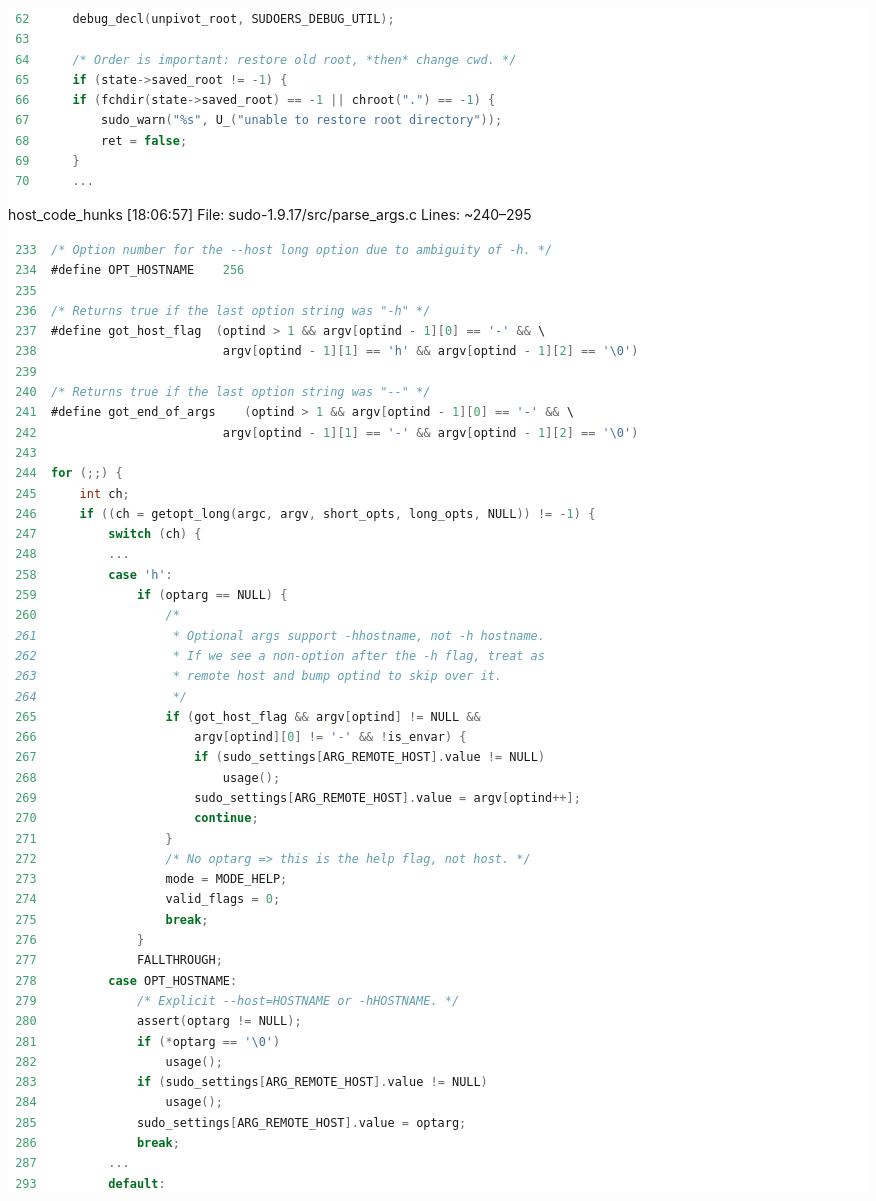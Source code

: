 ```c
 62      debug_decl(unpivot_root, SUDOERS_DEBUG_UTIL);
 63  
 64      /* Order is important: restore old root, *then* change cwd. */
 65      if (state->saved_root != -1) {
 66      if (fchdir(state->saved_root) == -1 || chroot(".") == -1) {
 67          sudo_warn("%s", U_("unable to restore root directory"));
 68          ret = false;
 69      }
 70      ...
```


host_code_hunks
[18:06:57]
File: sudo-1.9.17/src/parse_args.c
Lines: ~240–295
```c
 233  /* Option number for the --host long option due to ambiguity of -h. */
 234  #define OPT_HOSTNAME    256
 235  
 236  /* Returns true if the last option string was "-h" */
 237  #define got_host_flag  (optind > 1 && argv[optind - 1][0] == '-' && \
 238                          argv[optind - 1][1] == 'h' && argv[optind - 1][2] == '\0')
 239  
 240  /* Returns true if the last option string was "--" */
 241  #define got_end_of_args    (optind > 1 && argv[optind - 1][0] == '-' && \
 242                          argv[optind - 1][1] == '-' && argv[optind - 1][2] == '\0')
 243  
 244  for (;;) {
 245      int ch;
 246      if ((ch = getopt_long(argc, argv, short_opts, long_opts, NULL)) != -1) {
 247          switch (ch) {
 248          ...
 258          case 'h':
 259              if (optarg == NULL) {
 260                  /*
 261                   * Optional args support -hhostname, not -h hostname.
 262                   * If we see a non-option after the -h flag, treat as
 263                   * remote host and bump optind to skip over it.
 264                   */
 265                  if (got_host_flag && argv[optind] != NULL &&
 266                      argv[optind][0] != '-' && !is_envar) {
 267                      if (sudo_settings[ARG_REMOTE_HOST].value != NULL)
 268                          usage();
 269                      sudo_settings[ARG_REMOTE_HOST].value = argv[optind++];
 270                      continue;
 271                  }
 272                  /* No optarg => this is the help flag, not host. */
 273                  mode = MODE_HELP;
 274                  valid_flags = 0;
 275                  break;
 276              }
 277              FALLTHROUGH;
 278          case OPT_HOSTNAME:
 279              /* Explicit --host=HOSTNAME or -hHOSTNAME. */
 280              assert(optarg != NULL);
 281              if (*optarg == '\0')
 282                  usage();
 283              if (sudo_settings[ARG_REMOTE_HOST].value != NULL)
 284                  usage();
 285              sudo_settings[ARG_REMOTE_HOST].value = optarg;
 286              break;
 287          ...
 293          default:
```